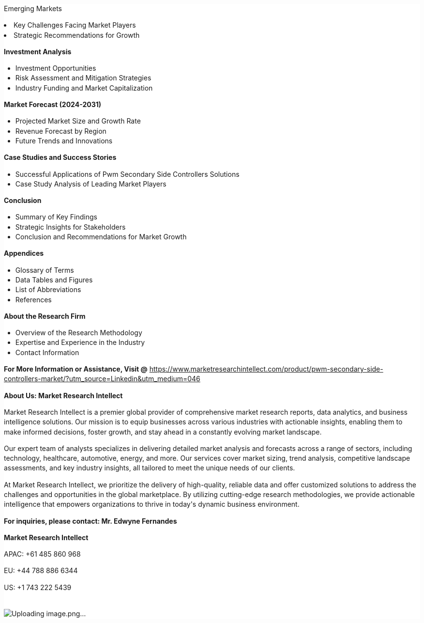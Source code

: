 Emerging Markets</li><li>Key Challenges Facing Market Players</li><li>Strategic Recommendations for Growth</li></ul><p><strong>Investment Analysis</strong></p><ul><li>Investment Opportunities</li><li>Risk Assessment and Mitigation Strategies</li><li>Industry Funding and Market Capitalization</li></ul><p><strong>Market Forecast (2024-2031)</strong></p><ul><li>Projected Market Size and Growth Rate</li><li>Revenue Forecast by Region</li><li>Future Trends and Innovations</li></ul><p><strong>Case Studies and Success Stories</strong></p><ul><li>Successful Applications of Pwm Secondary Side Controllers Solutions</li><li>Case Study Analysis of Leading Market Players</li></ul><p><strong>Conclusion</strong></p><ul><li>Summary of Key Findings</li><li>Strategic Insights for Stakeholders</li><li>Conclusion and Recommendations for Market Growth</li></ul><p><strong>Appendices</strong></p><ul><li>Glossary of Terms</li><li>Data Tables and Figures</li><li>List of Abbreviations</li><li>References</li></ul><p><strong>About the Research Firm</strong></p><ul><li>Overview of the Research Methodology</li><li>Expertise and Experience in the Industry</li><li>Contact Information</li></ul></div><div class="article-main__content" data-test-id="publishing-text-block"><p><span class="font-[700]"><strong>For More Information or Assistance, Visit @</strong>&nbsp;<a href="https://www.marketresearchintellect.com/product/pwm-secondary-side-controllers-market/?utm_source=Linkedin&utm_medium=046">https://www.marketresearchintellect.com/product/pwm-secondary-side-controllers-market/?utm_source=Linkedin&utm_medium=046</a></span></p><p><strong>About Us: Market Research Intellect</strong></p><p>Market Research Intellect is a premier global provider of comprehensive market research reports, data analytics, and business intelligence solutions. Our mission is to equip businesses across various industries with actionable insights, enabling them to make informed decisions, foster growth, and stay ahead in a constantly evolving market landscape.</p><p>Our expert team of analysts specializes in delivering detailed market analysis and forecasts across a range of sectors, including technology, healthcare, automotive, energy, and more. Our services cover market sizing, trend analysis, competitive landscape assessments, and key industry insights, all tailored to meet the unique needs of our clients.</p><p>At Market Research Intellect, we prioritize the delivery of high-quality, reliable data and offer customized solutions to address the challenges and opportunities in the global marketplace. By utilizing cutting-edge research methodologies, we provide actionable intelligence that empowers organizations to thrive in today's dynamic business environment.</p><p><strong>For inquiries, please contact: Mr. Edwyne Fernandes</strong></p><p><strong>Market Research Intellect</strong></p><p>APAC: +61 485 860 968</p><p>EU: +44 788 886 6344</p><p>US: +1 743 222 5439</p></div><div class="article-main__content" data-test-id="publishing-text-block">&nbsp;</div>
![Uploading image.png…]()
